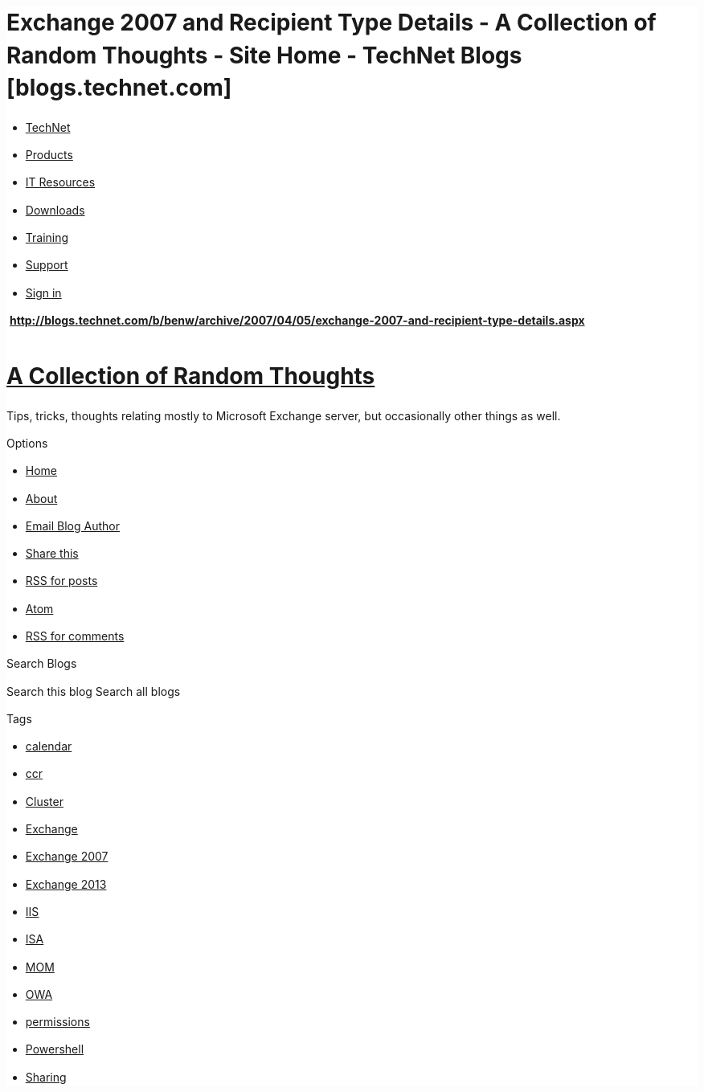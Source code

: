 # Exchange 2007 and Recipient Type Details - A Collection of Random Thoughts - Site Home - TechNet Blogs [blogs.technet.com]

* [TechNet](https://technet.microsoft.com/)

* [Products](http://blogs.technet.com/b/benw/archive/2007/04/05/exchange-2007-and-recipient-type-details.aspx)
* [IT Resources](http://blogs.technet.com/b/benw/archive/2007/04/05/exchange-2007-and-recipient-type-details.aspx)
* [Downloads](http://blogs.technet.com/b/benw/archive/2007/04/05/exchange-2007-and-recipient-type-details.aspx)
* [Training](http://blogs.technet.com/b/benw/archive/2007/04/05/exchange-2007-and-recipient-type-details.aspx)
* [Support](http://blogs.technet.com/b/benw/archive/2007/04/05/exchange-2007-and-recipient-type-details.aspx)

* [Sign in](https://login.live.com/login.srf?wa=wsignin1.0&wtrealm=blogs.technet.com&wreply=https%3a%2f%2fblogs.technet.com%2fb%2fbenw%2farchive%2f2007%2f04%2f05%2fexchange-2007-and-recipient-type-details.aspx%3fstoAI%3d10&wp=MBI_FED_SSL&wlcxt=microsoft%24microsoft%24microsoft)

 **<http://blogs.technet.com/b/benw/archive/2007/04/05/exchange-2007-and-recipient-type-details.aspx>**

# [A Collection of Random Thoughts](http://blogs.technet.com/b/benw/default.aspx)

Tips, tricks, thoughts relating mostly to Microsoft Exchange server, but occasionally other things as well.

Options

* [Home](http://blogs.technet.com/b/benw/default.aspx)

* [About](http://blogs.technet.com/b/benw/about.aspx)
* [Email Blog Author](http://blogs.technet.com/b/benw/contact.aspx)
* [Share this](http://blogs.technet.com/b/benw/archive/2007/04/05/exchange-2007-and-recipient-type-details.aspxmailto:?subject=Exchange%202007%20and%20Recipient%20Type%20Details&body=http://blogs.technet.com/b/benw/archive/2007/04/05/exchange-2007-and-recipient-type-details.aspx)
* [RSS for posts](http://blogs.technet.com/b/benw/rss.aspx)
* [Atom](http://blogs.technet.com/b/benw/atom.aspx)
* [RSS for comments](http://blogs.technet.com/b/benw/rsscomments.aspx)

Search Blogs

Search this blog Search all blogs

Tags

* [calendar](http://blogs.technet.com/b/benw/archive/tags/calendar/default.aspx)

* [ccr](http://blogs.technet.com/b/benw/archive/tags/ccr/default.aspx)
* [Cluster](http://blogs.technet.com/b/benw/archive/tags/Cluster/default.aspx)
* [Exchange](http://blogs.technet.com/b/benw/archive/tags/Exchange/default.aspx)
* [Exchange 2007](http://blogs.technet.com/b/benw/archive/tags/Exchange+2007/default.aspx)
* [Exchange 2013](http://blogs.technet.com/b/benw/archive/tags/Exchange+2013/default.aspx)
* [IIS](http://blogs.technet.com/b/benw/archive/tags/IIS/default.aspx)
* [ISA](http://blogs.technet.com/b/benw/archive/tags/ISA/default.aspx)
* [MOM](http://blogs.technet.com/b/benw/archive/tags/MOM/default.aspx)
* [OWA](http://blogs.technet.com/b/benw/archive/tags/OWA/default.aspx)
* [permissions](http://blogs.technet.com/b/benw/archive/tags/permissions/default.aspx)
* [Powershell](http://blogs.technet.com/b/benw/archive/tags/Powershell/default.aspx)
* [Sharing](http://blogs.technet.com/b/benw/archive/tags/Sharing/default.aspx)
